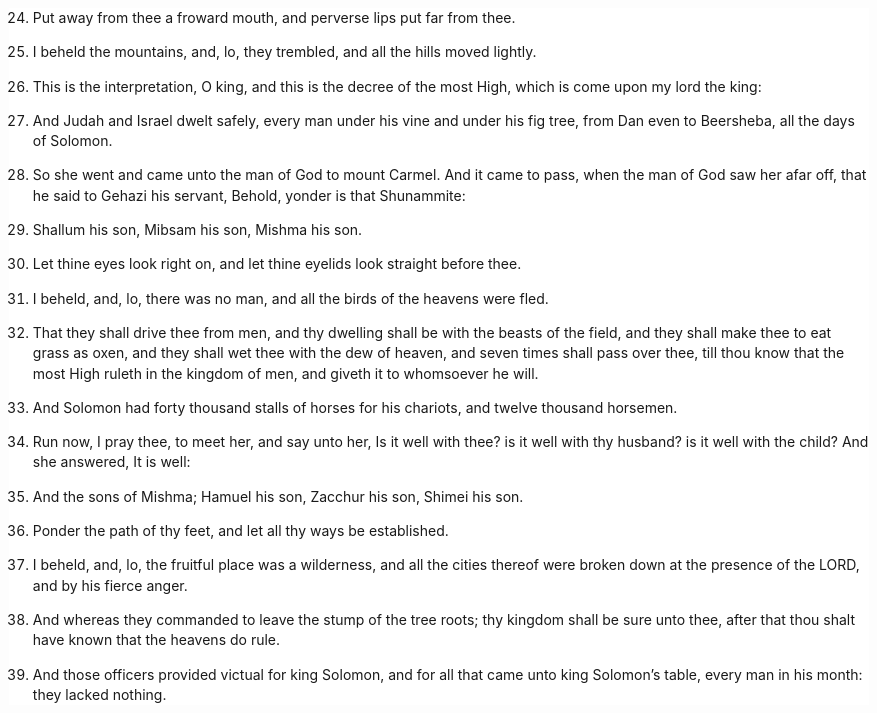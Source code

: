 24. Put away from thee a froward mouth, and perverse lips put far
from thee.

24. I beheld the mountains, and, lo, they trembled, and all the hills
moved lightly.

24. This is the
interpretation, O king, and this is the decree of the most High, which
is come upon my lord the king:

25. And Judah and Israel dwelt safely, every man under his vine and
under his fig tree, from Dan even to Beersheba, all the days of
Solomon.

25. So she went and came unto the man of God to mount Carmel. And it
came to pass, when the man of God saw her afar off, that he said to
Gehazi his servant, Behold, yonder is that Shunammite:

25. Shallum his son, Mibsam his son, Mishma his son.

25. Let thine eyes look right on, and let thine eyelids look straight
before thee.

25. I beheld, and, lo, there was no man, and all the birds of the
heavens were fled.

25. That they shall drive thee from
men, and thy dwelling shall be with the beasts of the field, and they
shall make thee to eat grass as oxen, and they shall wet thee with the
dew of heaven, and seven times shall pass over thee, till thou know
that the most High ruleth in the kingdom of men, and giveth it to
whomsoever he will.

26. And Solomon had forty thousand stalls of horses for his chariots,
and twelve thousand horsemen.

26. Run now, I
pray thee, to meet her, and say unto her, Is it well with thee? is it
well with thy husband? is it well with the child? And she answered, It
is well:

26. And the sons of Mishma; Hamuel his son, Zacchur his son, Shimei
his son.

26. Ponder the path of thy feet, and let all thy ways be established.

26. I beheld, and, lo, the fruitful place was a wilderness, and all
the cities thereof were broken down at the presence of the LORD, and
by his fierce anger.

26. And whereas they commanded to leave the stump of the tree roots;
thy kingdom shall be sure unto thee, after that thou shalt have known
that the heavens do rule.

27. And those officers provided victual for king Solomon, and for all
that came unto king Solomon’s table, every man in his month: they
lacked nothing.
